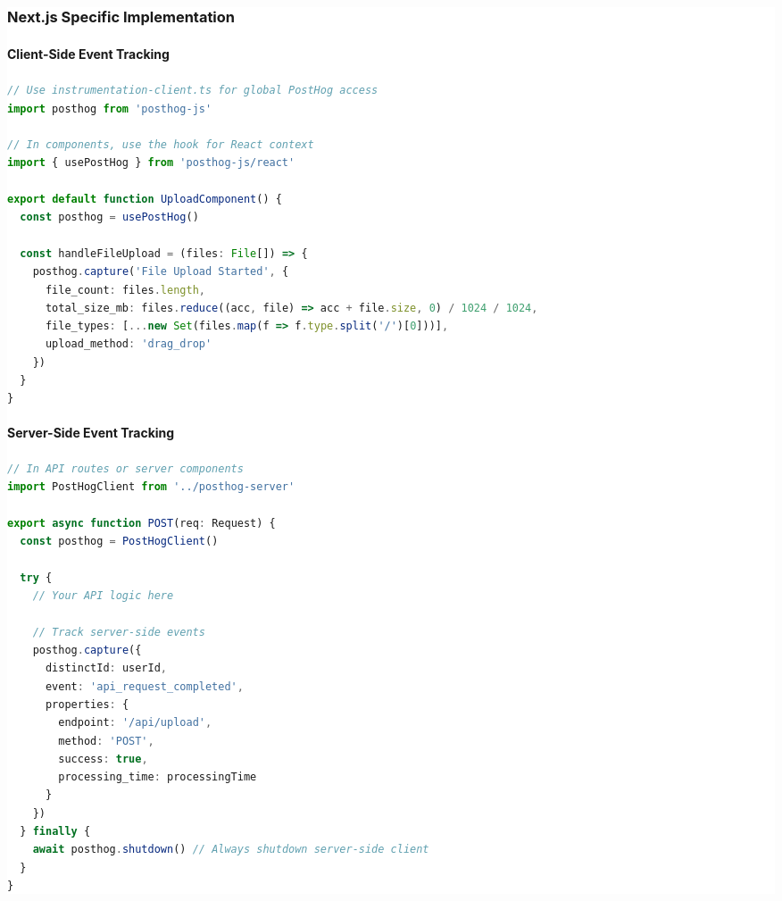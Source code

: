 ### Next.js Specific Implementation

#### Client-Side Event Tracking
```typescript
// Use instrumentation-client.ts for global PostHog access
import posthog from 'posthog-js'

// In components, use the hook for React context
import { usePostHog } from 'posthog-js/react'

export default function UploadComponent() {
  const posthog = usePostHog()
  
  const handleFileUpload = (files: File[]) => {
    posthog.capture('File Upload Started', {
      file_count: files.length,
      total_size_mb: files.reduce((acc, file) => acc + file.size, 0) / 1024 / 1024,
      file_types: [...new Set(files.map(f => f.type.split('/')[0]))],
      upload_method: 'drag_drop'
    })
  }
}
```

#### Server-Side Event Tracking
```typescript
// In API routes or server components
import PostHogClient from '../posthog-server'

export async function POST(req: Request) {
  const posthog = PostHogClient()
  
  try {
    // Your API logic here
    
    // Track server-side events
    posthog.capture({
      distinctId: userId,
      event: 'api_request_completed',
      properties: {
        endpoint: '/api/upload',
        method: 'POST',
        success: true,
        processing_time: processingTime
      }
    })
  } finally {
    await posthog.shutdown() // Always shutdown server-side client
  }
}
```

